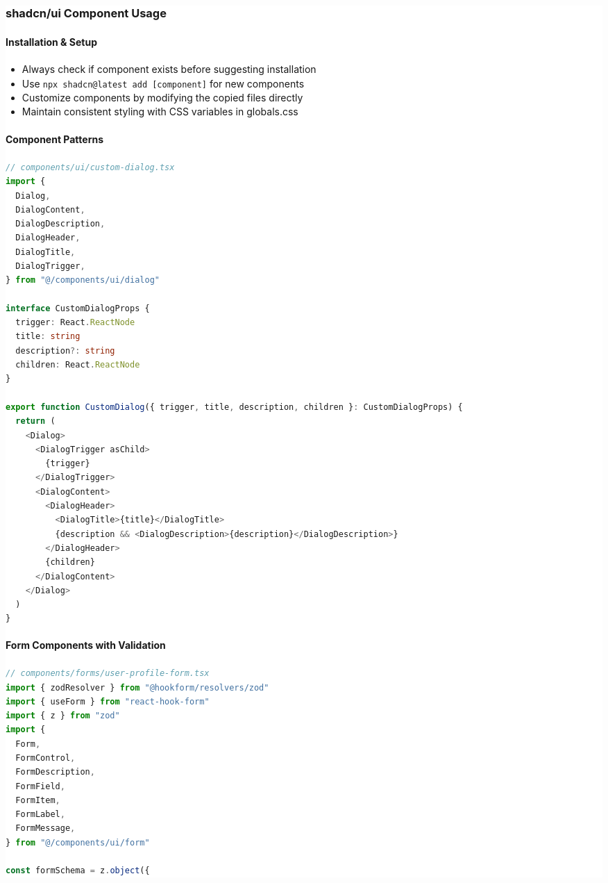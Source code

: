 ### shadcn/ui Component Usage

#### Installation & Setup

- Always check if component exists before suggesting installation
- Use `npx shadcn@latest add [component]` for new components
- Customize components by modifying the copied files directly
- Maintain consistent styling with CSS variables in globals.css

#### Component Patterns

```ts
// components/ui/custom-dialog.tsx
import {
  Dialog,
  DialogContent,
  DialogDescription,
  DialogHeader,
  DialogTitle,
  DialogTrigger,
} from "@/components/ui/dialog"

interface CustomDialogProps {
  trigger: React.ReactNode
  title: string
  description?: string
  children: React.ReactNode
}

export function CustomDialog({ trigger, title, description, children }: CustomDialogProps) {
  return (
    <Dialog>
      <DialogTrigger asChild>
        {trigger}
      </DialogTrigger>
      <DialogContent>
        <DialogHeader>
          <DialogTitle>{title}</DialogTitle>
          {description && <DialogDescription>{description}</DialogDescription>}
        </DialogHeader>
        {children}
      </DialogContent>
    </Dialog>
  )
}
```

#### Form Components with Validation

```ts
// components/forms/user-profile-form.tsx
import { zodResolver } from "@hookform/resolvers/zod"
import { useForm } from "react-hook-form"
import { z } from "zod"
import {
  Form,
  FormControl,
  FormDescription,
  FormField,
  FormItem,
  FormLabel,
  FormMessage,
} from "@/components/ui/form"

const formSchema = z.object({
```